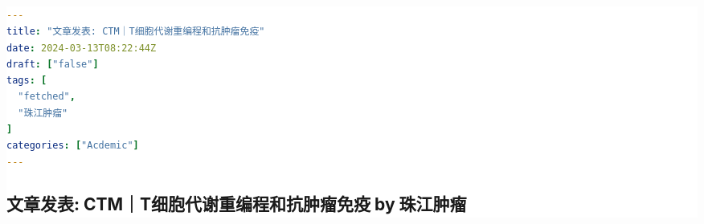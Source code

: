 ```yaml
---
title: "文章发表: CTM｜T细胞代谢重编程和抗肿瘤免疫"
date: 2024-03-13T08:22:44Z
draft: ["false"]
tags: [
  "fetched",
  "珠江肿瘤"
]
categories: ["Acdemic"]
---
```

文章发表: CTM｜T细胞代谢重编程和抗肿瘤免疫 by 珠江肿瘤
------